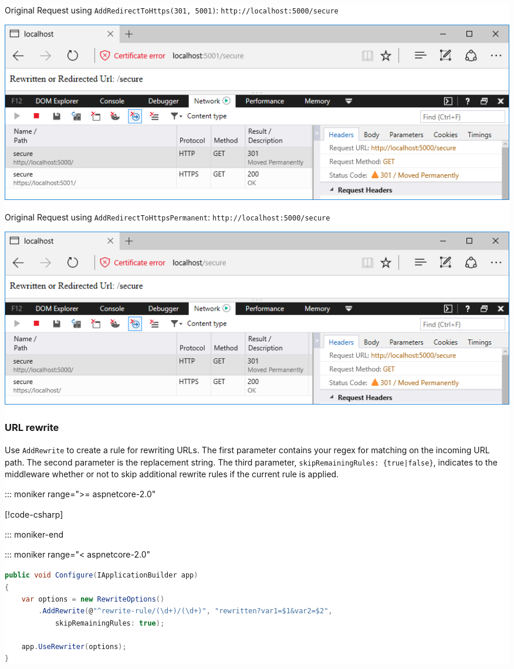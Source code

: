 Original Request using `AddRedirectToHttps(301, 5001)`: `http://localhost:5000/secure`

![Browser window with Developer Tools tracking the requests and responses](url-rewriting/_static/add_redirect_to_https.png)

Original Request using `AddRedirectToHttpsPermanent`: `http://localhost:5000/secure`

![Browser window with Developer Tools tracking the requests and responses](url-rewriting/_static/add_redirect_to_https_permanent.png)

### URL rewrite

Use `AddRewrite` to create a rule for rewriting URLs. The first parameter contains your regex for matching on the incoming URL path. The second parameter is the replacement string. The third parameter, `skipRemainingRules: {true|false}`, indicates to the middleware whether or not to skip additional rewrite rules if the current rule is applied.

::: moniker range=">= aspnetcore-2.0"

[!code-csharp[](url-rewriting/sample/Startup.cs?name=snippet1&highlight=10-11)]

::: moniker-end

::: moniker range="< aspnetcore-2.0"

```csharp
public void Configure(IApplicationBuilder app)
{
    var options = new RewriteOptions()
        .AddRewrite(@"^rewrite-rule/(\d+)/(\d+)", "rewritten?var1=$1&var2=$2", 
            skipRemainingRules: true);

    app.UseRewriter(options);
}
```
